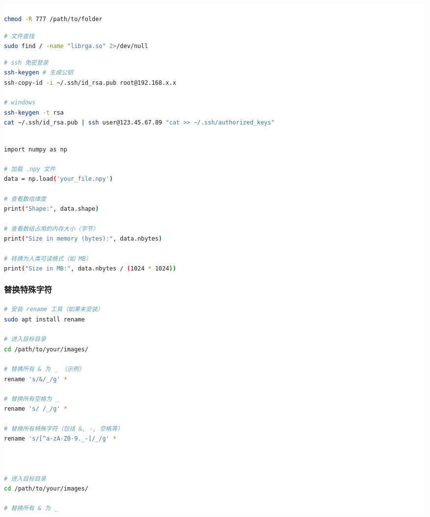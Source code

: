 ```bash

```


``` bash

chmod -R 777 /path/to/folder
```

``` bash
# 文件查找
sudo find / -name "librga.so" 2>/dev/null

```

```bash
# ssh 免密登录
ssh-keygen # 生成公钥
ssh-copy-id -i ~/.ssh/id_rsa.pub root@192.168.x.x

# windows
ssh-keygen -t rsa
cat ~/.ssh/id_rsa.pub | ssh user@123.45.67.89 "cat >> ~/.ssh/authorized_keys"
```


```bash

import numpy as np

# 加载 .npy 文件
data = np.load('your_file.npy')

# 查看数组维度
print("Shape:", data.shape)

# 查看数组占用的内存大小（字节）
print("Size in memory (bytes):", data.nbytes)

# 转换为人类可读格式（如 MB）
print("Size in MB:", data.nbytes / (1024 * 1024))
```


### 替换特殊字符

```bash
# 安装 rename 工具（如果未安装）
sudo apt install rename

# 进入目标目录
cd /path/to/your/images/

# 替换所有 & 为 _ （示例）
rename 's/&/_/g' *

# 替换所有空格为 _ 
rename 's/ /_/g' *

# 替换所有特殊字符（包括 &, -, 空格等）
rename 's/[^a-zA-Z0-9._-]/_/g' *



# 进入目标目录
cd /path/to/your/images/

# 替换所有 & 为 _
```